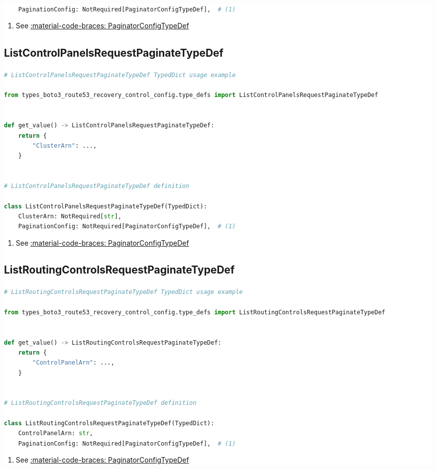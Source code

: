 ```python
    PaginationConfig: NotRequired[PaginatorConfigTypeDef],  # (1)
```

1. See [:material-code-braces: PaginatorConfigTypeDef](./type_defs.md#paginatorconfigtypedef)

## ListControlPanelsRequestPaginateTypeDef

```python
# ListControlPanelsRequestPaginateTypeDef TypedDict usage example

from types_boto3_route53_recovery_control_config.type_defs import ListControlPanelsRequestPaginateTypeDef


def get_value() -> ListControlPanelsRequestPaginateTypeDef:
    return {
        "ClusterArn": ...,
    }


# ListControlPanelsRequestPaginateTypeDef definition

class ListControlPanelsRequestPaginateTypeDef(TypedDict):
    ClusterArn: NotRequired[str],
    PaginationConfig: NotRequired[PaginatorConfigTypeDef],  # (1)
```

1. See [:material-code-braces: PaginatorConfigTypeDef](./type_defs.md#paginatorconfigtypedef)

## ListRoutingControlsRequestPaginateTypeDef

```python
# ListRoutingControlsRequestPaginateTypeDef TypedDict usage example

from types_boto3_route53_recovery_control_config.type_defs import ListRoutingControlsRequestPaginateTypeDef


def get_value() -> ListRoutingControlsRequestPaginateTypeDef:
    return {
        "ControlPanelArn": ...,
    }


# ListRoutingControlsRequestPaginateTypeDef definition

class ListRoutingControlsRequestPaginateTypeDef(TypedDict):
    ControlPanelArn: str,
    PaginationConfig: NotRequired[PaginatorConfigTypeDef],  # (1)
```

1. See [:material-code-braces: PaginatorConfigTypeDef](./type_defs.md#paginatorconfigtypedef)

